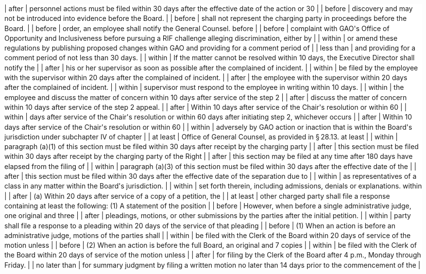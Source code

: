| after         | personnel actions must be filed within 30 days after the effective date of the action or 30                                     |
| before        | discovery and may not be introduced into evidence before  the Board.                                                            |
| before        | shall not represent the charging party in proceedings before  the Board.                                                        |
| before        | order, an employee shall notify the General Counsel. before                                                                     |
| before        | complaint with GAO's Office of Opportunity and Inclusiveness before pursuing a RIF challenge alleging discrimination, either by |
| within        | or amend these regulations by publishing proposed changes within GAO and providing for a comment period of                      |
| less than     | and providing for a comment period of not less than  30 days.                                                                   |
| within        | If the matter cannot be resolved  within 10 days, the Executive Director shall notify the                                       |
| after         | his or her supervisor as soon as possible after  the complained of incident.                                                    |
| within        | be filed by the employee with the supervisor within  20 days after the complained of incident.                                  |
| after         | the employee with the supervisor within 20 days after  the complained of incident.                                              |
| within        | supervisor must respond to the employee in writing within  10 days.                                                             |
| within        | the employee and discuss the matter of concern within 10 days after service of the step 2                                       |
| after         | discuss the matter of concern within 10 days after  service of the step 2 appeal.                                               |
| after         | Within 10 days  after service of the Chair's resolution or within 60                                                            |
| within        | days after service of the Chair's resolution or within 60 days after initiating step 2, whichever occurs                        |
| after         | Within 10 days  after service of the Chair's resolution or within 60                                                            |
| within        | adversely by GAO action or inaction that is within the Board's jurisdiction under subchapter IV of chapter                      |
| at least      | Office of General Counsel, as provided in &#167;&#8201;28.13. at least                                                          |
| within        | paragraph (a)(1) of this section must be filed within 30 days after receipt by the charging party                               |
| after         | this section must be filed within 30 days after receipt by the charging party of the Right                                      |
| after         | this section may be filed at any time after 180 days have elapsed from the filing of                                            |
| within        | paragraph (a)(3) of this section must be filed within 30 days after the effective date of the                                   |
| after         | this section must be filed within 30 days after the effective date of the separation due to                                     |
| within        | as representatives of a class in any matter within  the Board's jurisdiction.                                                   |
| within        | set forth therein, including admissions, denials or explanations. within                                                        |
| after         | (a) Within 20 days  after service of a copy of a petition, the                                                                  |
| at least      | other charged party shall file a response containing at least the following: (1) A statement of the position                    |
| before        | However, when  before a single administrative judge, one original and three                                                     |
| after         | pleadings, motions, or other submissions by the parties after  the initial petition.                                            |
| within        | party shall file a response to a pleading within 20 days of the service of that pleading                                        |
| before        | (1) When an action is  before an administrative judge, motions of the parties shall                                             |
| within        | be filed with the Clerk of the Board within 20 days of service of the motion unless                                             |
| before        | (2) When an action is  before the full Board, an original and 7 copies                                                          |
| within        | be filed with the Clerk of the Board within 20 days of service of the motion unless                                             |
| after         | for filing by the Clerk of the Board after  4 p.m., Monday through Friday.                                                      |
| no later than | for summary judgment by filing a written motion no later than 14 days prior to the commencement of the                          |